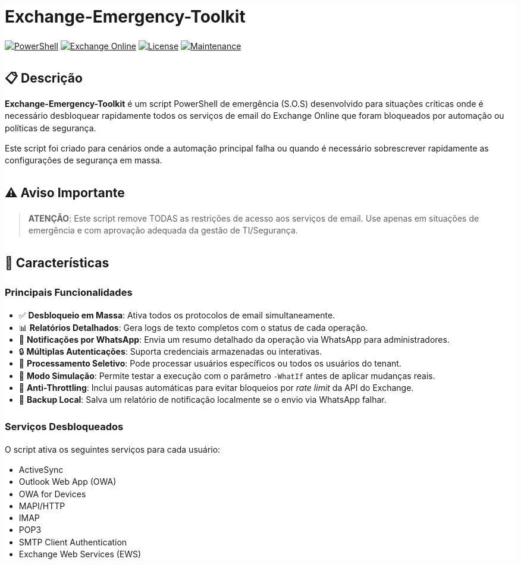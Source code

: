 # Exchange-Emergency-Toolkit

[![PowerShell](https://img.shields.io/badge/PowerShell-5.1%2B-blue.svg)](https://github.com/PowerShell/PowerShell)
[![Exchange Online](https://img.shields.io/badge/Exchange-Online-green.svg)](https://docs.microsoft.com/en-us/exchange/exchange-online)
[![License](https://img.shields.io/badge/License-MIT-yellow.svg)](LICENSE)
[![Maintenance](https://img.shields.io/badge/Maintained%3F-yes-green.svg)](https://github.com/elvisfalmeida/exchange-emergency-toolkit/graphs/commit-activity)

## 📋 Descrição

**Exchange-Emergency-Toolkit** é um script PowerShell de emergência (S.O.S) desenvolvido para situações críticas onde é necessário desbloquear rapidamente todos os serviços de email do Exchange Online que foram bloqueados por automação ou políticas de segurança.

Este script foi criado para cenários onde a automação principal falha ou quando é necessário sobrescrever rapidamente as configurações de segurança em massa.

## ⚠️ Aviso Importante

> **ATENÇÃO**: Este script remove TODAS as restrições de acesso aos serviços de email. Use apenas em situações de emergência e com aprovação adequada da gestão de TI/Segurança.

## 🚀 Características

### Principais Funcionalidades

- ✅ **Desbloqueio em Massa**: Ativa todos os protocolos de email simultaneamente.
- 📊 **Relatórios Detalhados**: Gera logs de texto completos com o status de cada operação.
- 📱 **Notificações por WhatsApp**: Envia um resumo detalhado da operação via WhatsApp para administradores.
- 🔒 **Múltiplas Autenticações**: Suporta credenciais armazenadas ou interativas.
- 🎯 **Processamento Seletivo**: Pode processar usuários específicos ou todos os usuários do tenant.
- 🧪 **Modo Simulação**: Permite testar a execução com o parâmetro `-WhatIf` antes de aplicar mudanças reais.
- 🔄 **Anti-Throttling**: Inclui pausas automáticas para evitar bloqueios por *rate limit* da API do Exchange.
- 💾 **Backup Local**: Salva um relatório de notificação localmente se o envio via WhatsApp falhar.

### Serviços Desbloqueados

O script ativa os seguintes serviços para cada usuário:
- ActiveSync
- Outlook Web App (OWA)
- OWA for Devices
- MAPI/HTTP
- IMAP
- POP3
- SMTP Client Authentication
- Exchange Web Services (EWS)

